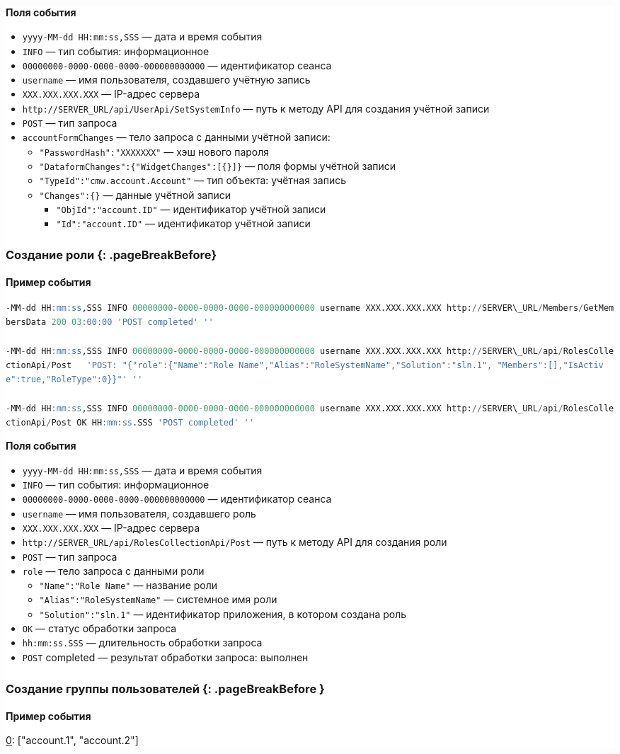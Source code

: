 **Поля события**

- `yyyy-MM-dd HH:mm:ss,SSS` — дата и время события
- `INFO` — тип события: информационное
- `00000000-0000-0000-0000-000000000000` — идентификатор сеанса
- `username` — имя пользователя, создавшего учётную запись
- `XXX.XXX.XXX.XXX` — IP-адрес сервера
- `http://SERVER_URL/api/UserApi/SetSystemInfo` — путь к методу API для создания учётной записи
- `POST` — тип запроса
- `accountFormChanges` — тело запроса с данными учётной записи:
    - `"PasswordHash":"XXXXXXX"` — хэш нового пароля
    - `"DataformChanges":{"WidgetChanges":[{}]}` — поля формы учётной записи
    - `"TypeId":"cmw.account.Account"` — тип объекта: учётная запись
    - `"Changes":{}` — данные учётной записи
        - `"ObjId":"account.ID"` — идентификатор учётной записи
        - `"Id":"account.ID"` — идентификатор учётной записи

### Создание роли {: .pageBreakBefore}

**Пример события**

``` sql
-MM-dd HH:mm:ss,SSS INFO 00000000-0000-0000-0000-000000000000 username XXX.XXX.XXX.XXX http://SERVER\_URL/Members/GetMembersData 200 03:00:00 'POST completed' ''

-MM-dd HH:mm:ss,SSS INFO 00000000-0000-0000-0000-000000000000 username XXX.XXX.XXX.XXX http://SERVER\_URL/api/RolesCollectionApi/Post   'POST: "{"role":{"Name":"Role Name","Alias":"RoleSystemName","Solution":"sln.1", "Members":[],"IsActive":true,"RoleType":0}}"' ''

-MM-dd HH:mm:ss,SSS INFO 00000000-0000-0000-0000-000000000000 username XXX.XXX.XXX.XXX http://SERVER\_URL/api/RolesCollectionApi/Post OK HH:mm:ss.SSS 'POST completed' ''
```

**Поля события**

- `yyyy-MM-dd HH:mm:ss,SSS` — дата и время события
- `INFO` — тип события: информационное
- `00000000-0000-0000-0000-000000000000` — идентификатор сеанса
- `username` — имя пользователя, создавшего роль
- `XXX.XXX.XXX.XXX` — IP-адрес сервера
- `http://SERVER_URL/api/RolesCollectionApi/Post` — путь к методу API для создания роли
- `POST` — тип запроса
- `role` — тело запроса с данными роли
    - `"Name":"Role Name"` — название роли
    - `"Alias":"RoleSystemName"` — системное имя роли
    - `"Solution":"sln.1"` — идентификатор приложения, в котором создана роль
- `OK` — статус обработки запроса
- `hh:mm:ss.SSS` — длительность обработки запроса
- `POST` completed — результат обработки запроса: выполнен

### Создание группы пользователей {: .pageBreakBefore }

**Пример события**


   [0]: {"Changes":{"WidgetChanges":[{"ObjId":"cmw.temp.150","TempId":"cmw.temp.150","TypeId":"cmw.account.Account","Changes":{"cmw.account.form.group0text1":{"Origin":4,"Literal":"FULL\_NAME","Time":1700833720019},"cmw.account.form.group0text2":{"Origin":4,"Literal":"USER\_NAME","Time":1700833724427},"cmw.account.form.group0text3":{"Origin":4,"Literal":"EMAIL","Time":1700833711581}},"CommandKind":2}],"ComplexObjectChanges":[]},"Queries":[{"WiId":"cmw.account.form.root","QueryChildWidgets":true,"Widgets":[],"QueryObjectTitle":true,"QueryObjectToolbar":true,"TempId":"cmw.temp.150","RootTempId":"cmw.temp.150"}]}
   [0]: ["account.1", "account.2"]